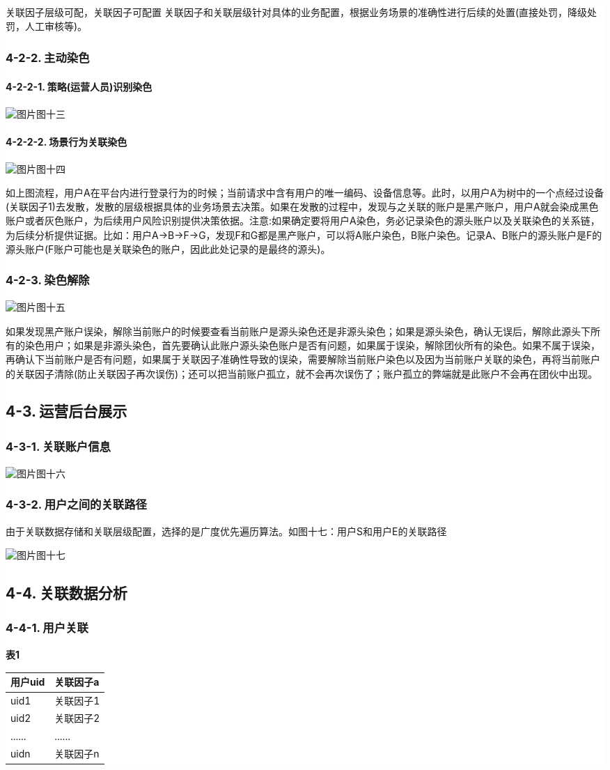 关联因子层级可配，关联因子可配置 关联因子和关联层级针对具体的业务配置，根据业务场景的准确性进行后续的处置(直接处罚，降级处罚，人工审核等)。

### 4-2-2. 主动染色

#### 4-2-2-1. 策略(运营人员)识别染色

![图片](https://mmbiz.qpic.cn/mmbiz_png/dHUzltsJpQsFzdnyTf2hcVCyFmpsunibaKsX1qx7HtlGLKpSmRiapcus2seib9QUG0zYMNG6LhWF5vvnfNibMI3ZXg/640?wx_fmt=png&tp=wxpic&wxfrom=5&wx_lazy=1&wx_co=1)图十三

#### 4-2-2-2. 场景行为关联染色

![图片](https://mmbiz.qpic.cn/mmbiz_png/dHUzltsJpQsFzdnyTf2hcVCyFmpsunibanb0iaZRBiatyZ1mfKVABAhx8cJzJk9HkkAUv2m9ULdzDw5KVddcN2S4A/640?wx_fmt=png&tp=wxpic&wxfrom=5&wx_lazy=1&wx_co=1)图十四

如上图流程，用户A在平台内进行登录行为的时候；当前请求中含有用户的唯一编码、设备信息等。此时，以用户A为树中的一个点经过设备(关联因子1)去发散，发散的层级根据具体的业务场景去决策。如果在发散的过程中，发现与之关联的账户是黑产账户，用户A就会染成黑色账户或者灰色账户，为后续用户风险识别提供决策依据。注意:如果确定要将用户A染色，务必记录染色的源头账户以及关联染色的关系链，为后续分析提供证据。比如：用户A->B->F->G，发现F和G都是黑产账户，可以将A账户染色，B账户染色。记录A、B账户的源头账户是F的源头账户(F账户可能也是关联染色的账户，因此此处记录的是最终的源头)。

### 4-2-3. 染色解除

![图片](https://mmbiz.qpic.cn/mmbiz_png/dHUzltsJpQsFzdnyTf2hcVCyFmpsunibadJOtubGRjSBMp7MibTEFSrEAriaZC7oMLHibuf8qXu1sBAL0Gz76u0Svg/640?wx_fmt=png&tp=wxpic&wxfrom=5&wx_lazy=1&wx_co=1)图十五

如果发现黑产账户误染，解除当前账户的时候要查看当前账户是源头染色还是非源头染色；如果是源头染色，确认无误后，解除此源头下所有的染色用户；如果是非源头染色，首先要确认此账户源头染色账户是否有问题，如果属于误染，解除团伙所有的染色。如果不属于误染，再确认下当前账户是否有问题，如果属于关联因子准确性导致的误染，需要解除当前账户染色以及因为当前账户关联的染色，再将当前账户的关联因子清除(防止关联因子再次误伤)；还可以把当前账户孤立，就不会再次误伤了；账户孤立的弊端就是此账户不会再在团伙中出现。

## 4-3. 运营后台展示

### 4-3-1. 关联账户信息

![图片](https://mmbiz.qpic.cn/mmbiz_png/dHUzltsJpQsFzdnyTf2hcVCyFmpsunibaibEJ6W7urM3DWCoz024acia5776ZPGcHDfI1DvAvg8HE20rqXPgKgyFw/640?wx_fmt=png&tp=wxpic&wxfrom=5&wx_lazy=1&wx_co=1)图十六

### 4-3-2. 用户之间的关联路径

由于关联数据存储和关联层级配置，选择的是广度优先遍历算法。如图十七：用户S和用户E的关联路径

![图片](https://mmbiz.qpic.cn/mmbiz_png/dHUzltsJpQsFzdnyTf2hcVCyFmpsunibaicskLg2OQhrM9odwZic2TBPUV718QCTssGeTxILia0J0FHxLIIt7onrGw/640?wx_fmt=png&tp=wxpic&wxfrom=5&wx_lazy=1&wx_co=1)图十七

## 4-4. 关联数据分析

### 4-4-1. 用户关联

**表1**

| 用户uid | 关联因子a |
| :------ | :-------- |
| uid1    | 关联因子1 |
| uid2    | 关联因子2 |
| ......  | ......    |
| uidn    | 关联因子n |
